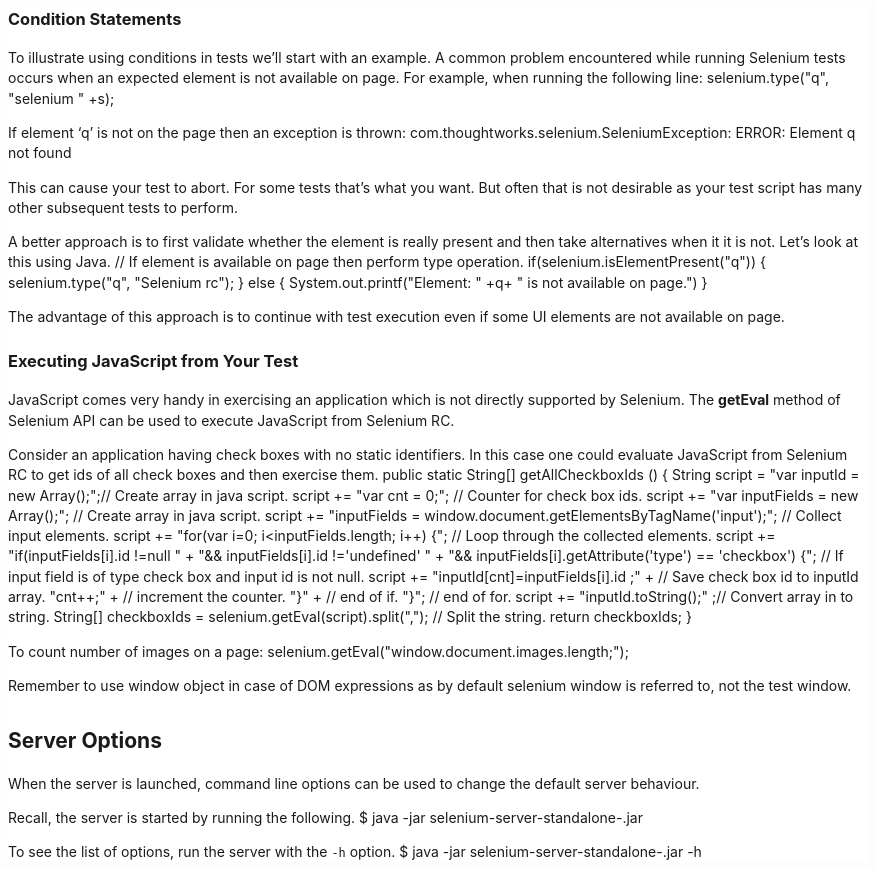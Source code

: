 ### Condition Statements

To illustrate using conditions in tests we’ll start with an example. A common problem encountered while running Selenium tests occurs when an expected element is not available on page. For example, when running the following line:                  selenium.type("q", "selenium " +s);     

If element ‘q’ is not on the page then an exception is thrown:                  com.thoughtworks.selenium.SeleniumException: ERROR: Element q not found     

This can cause your test to abort. For some tests that’s what you want. But often that is not desirable as your test script has many other subsequent tests to perform.

A better approach is to first validate whether the element is really present and then take alternatives when it it is not. Let’s look at this using Java.                  // If element is available on page then perform type operation.        if(selenium.isElementPresent("q")) {            selenium.type("q", "Selenium rc");        } else {            System.out.printf("Element: " +q+ " is not available on page.")        }     

The advantage of this approach is to continue with test execution even if some UI elements are not available on page.

### Executing JavaScript from Your Test

JavaScript comes very handy in exercising an application which is not directly supported by Selenium. The **getEval** method of Selenium API can be used to execute JavaScript from Selenium RC.

Consider an application having check boxes with no static identifiers. In this case one could evaluate JavaScript from Selenium RC to get ids of all check boxes and then exercise them.                  public static String[] getAllCheckboxIds () {      		String script = "var inputId  = new Array();";// Create array in java script.     		script += "var cnt = 0;"; // Counter for check box ids.       		script += "var inputFields  = new Array();"; // Create array in java script.     		script += "inputFields = window.document.getElementsByTagName('input');"; // Collect input elements.     		script += "for(var i=0; i<inputFields.length; i++) {"; // Loop through the collected elements.     		script += "if(inputFields[i].id !=null " +     		"&& inputFields[i].id !='undefined' " +     		"&& inputFields[i].getAttribute('type') == 'checkbox') {"; // If input field is of type check box and input id is not null.     		script += "inputId[cnt]=inputFields[i].id ;" + // Save check box id to inputId array.     		"cnt++;" + // increment the counter.     		"}" + // end of if.     		"}"; // end of for.     		script += "inputId.toString();" ;// Convert array in to string.			     		String[] checkboxIds = selenium.getEval(script).split(","); // Split the string.     		return checkboxIds;         }     

To count number of images on a page:                  selenium.getEval("window.document.images.length;");     

Remember to use window object in case of DOM expressions as by default selenium window is referred to, not the test window.

## Server Options

When the server is launched, command line options can be used to change the default server behaviour.

Recall, the server is started by running the following.                  $ java -jar selenium-server-standalone-<version-number>.jar     

To see the list of options, run the server with the `-h` option.                  $ java -jar selenium-server-standalone-<version-number>.jar -h     
